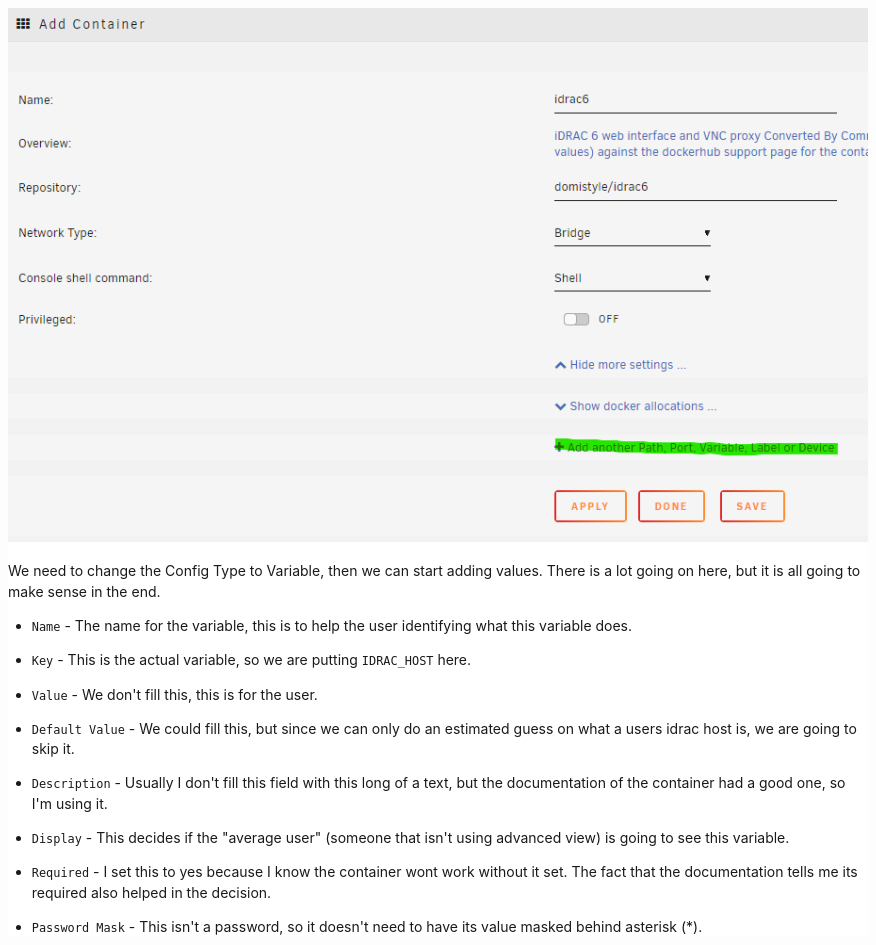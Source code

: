 ![!cont-add-var](tmpl-cont-add-var.png)

We need to change the Config Type to Variable, then we can start adding values. There is a lot going on here, but it is
all going to make sense in the end.

- `Name` - The name for the variable, this is to help the user identifying what this variable does.

- `Key` - This is the actual variable, so we are putting `IDRAC_HOST` here.

- `Value` - We don't fill this, this is for the user.

- `Default Value` - We could fill this, but since we can only do an estimated guess on what a users idrac host is, we
  are going to skip it.

- `Description` - Usually I don't fill this field with this long of a text, but the documentation of the container had a
  good one, so I'm using it.

- `Display` - This decides if the "average user" (someone that isn't using advanced view) is going to see this variable.

- `Required` - I set this to yes because I know the container wont work without it set. The fact that the documentation
  tells me its required also helped in the decision.

- `Password Mask` - This isn't a password, so it doesn't need to have its value masked behind asterisk (*).
